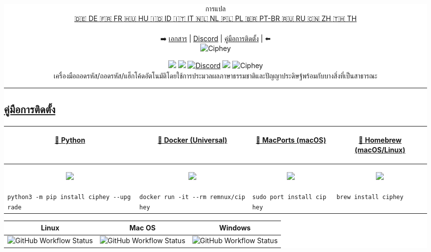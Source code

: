 <p align="center">
การแปล <br>
<a href=https://github.com/Ciphey/Ciphey/tree/master/translations/de/README.md>🇩🇪 DE   </a>
<a href=https://github.com/Ciphey/Ciphey/tree/master/translations/fr/README.md>🇫🇷 FR   </a>
<a href=https://github.com/Ciphey/Ciphey/tree/master/translations/hu/README.md>🇭🇺 HU   </a>
<a href=https://github.com/Ciphey/Ciphey/tree/master/translations/id/README.md>🇮🇩 ID   </a>
<a href=https://github.com/Ciphey/Ciphey/tree/master/translations/it/README.md>🇮🇹 IT   </a>
<a href=https://github.com/Ciphey/Ciphey/tree/master/translations/nl/README.md>🇳🇱 NL   </a>
<a href=https://github.com/Ciphey/Ciphey/tree/master/translations/pl/README.md>🇵🇱 PL   </a>
<a href=https://github.com/Ciphey/Ciphey/tree/master/translations/pt-br/README.md>🇧🇷 PT-BR   </a>
<a href=https://github.com/Ciphey/Ciphey/tree/master/translations/ru/README.md>🇷🇺 RU   </a>
<a href=https://github.com/Ciphey/Ciphey/tree/master/translations/zh/README.md>🇨🇳 ZH   </a>
<a href="https://github.com/Ciphey/Ciphey/tree/master/translations/th/README.md">🇹🇭 TH   </a>
 <br><br>
➡️
<a href="https://github.com/Ciphey/Ciphey/wiki">เอกสาร</a> |
<a href="https://discord.gg/zYTM3rZM4T">Discord</a> |
 <a href="https://github.com/Ciphey/Ciphey/wiki/Installation">คู่มือการติดตั้ง</a> |
 ⬅️

<br>
  <img src="https://github.com/Ciphey/Ciphey/raw/master/Pictures_for_README/binoculars.png" alt="Ciphey">
</p>

<p align="center">
<img src="https://pepy.tech/badge/ciphey">
 <img src="https://pepy.tech/badge/ciphey/month">
  <a href="https://discord.gg/zYTM3rZM4T"><img alt="Discord" src="https://img.shields.io/discord/754001738184392704"></a>
<a href="https://pypi.org/project/ciphey/"><img src="https://img.shields.io/pypi/v/ciphey.svg"></a>
  <img src="https://img.shields.io/badge/License-MIT-yellow.svg" alt="Ciphey">

<br>
เครื่องมือถอดรหัส/ถอดรหัส/แฮ็กโค้ดอัตโนมัติโดยใช้การประมวลผลภาษาธรรมชาติและปัญญาประดิษฐ์พร้อมกับบางสิ่งที่เป็นสาธารณะ
</p>
<hr>

## [คู่มือการติดตั้ง](https://github.com/Ciphey/Ciphey/wiki/Installation)

| <p align="center"><a href="https://pypi.org/project/ciphey">🐍 Python                                          | <p align="center"><a href="https://hub.docker.com/r/remnux/ciphey">🐋 Docker (Universal)                       | <p align="center"><a href="https://ports.macports.org/port/ciphey/summary">🍎 MacPorts (macOS)                   | <p align="center"><a href="https://formulae.brew.sh/formula/ciphey">🍺 Homebrew (macOS/Linux)                    |
| -------------------------------------------------------------------------------------------------------------- | -------------------------------------------------------------------------------------------------------------- | ---------------------------------------------------------------------------------------------------------------- | ---------------------------------------------------------------------------------------------------------------- |
| <p align="center"><img src="https://github.com/Ciphey/Ciphey/raw/master/Pictures_for_README/python.png" /></p> | <p align="center"><img src="https://github.com/Ciphey/Ciphey/raw/master/Pictures_for_README/docker.png" /></p> | <p align="center"><img src="https://github.com/Ciphey/Ciphey/raw/master/Pictures_for_README/macports.png" /></p> | <p align="center"><img src="https://github.com/Ciphey/Ciphey/raw/master/Pictures_for_README/homebrew.png" /></p> |
| `python3 -m pip install ciphey --upgrade`                                                                      | `docker run -it --rm remnux/ciphey`                                                                            | `sudo port install ciphey`                                                                                       | `brew install ciphey`                                                                                            |

| Linux                                                                                                                   | Mac OS                                                                                                                     | Windows                                                                                                                   |
| ----------------------------------------------------------------------------------------------------------------------- | -------------------------------------------------------------------------------------------------------------------------- | ------------------------------------------------------------------------------------------------------------------------- |
| ![GitHub Workflow Status](https://img.shields.io/github/workflow/status/ciphey/ciphey/Python%20application?label=Linux) | ![GitHub Workflow Status](https://img.shields.io/github/workflow/status/ciphey/ciphey/Python%20application?label=Mac%20OS) | ![GitHub Workflow Status](https://img.shields.io/github/workflow/status/ciphey/ciphey/Python%20application?label=Windows) |

